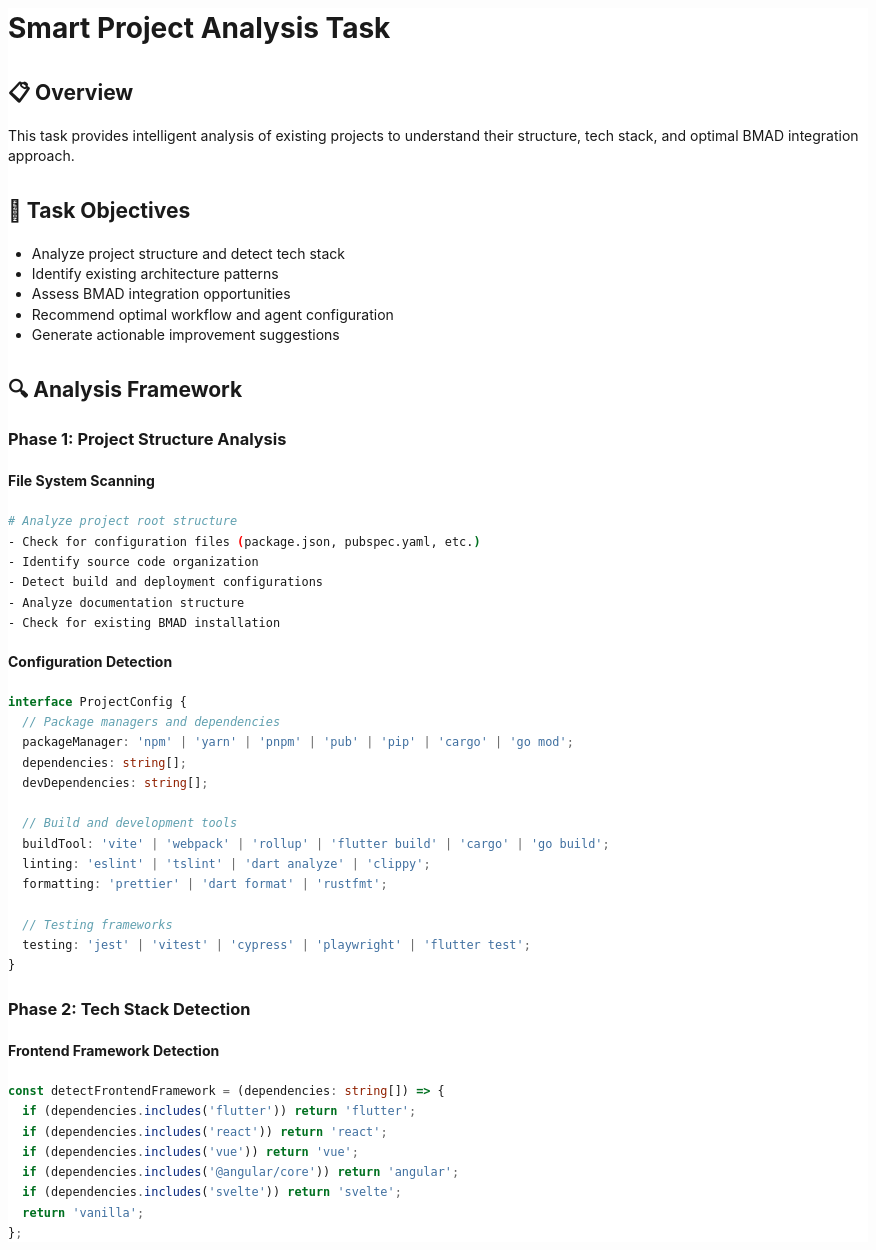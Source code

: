 # Smart Project Analysis Task

## 📋 Overview
This task provides intelligent analysis of existing projects to understand their structure, tech stack, and optimal BMAD integration approach.

## 🎯 Task Objectives
- Analyze project structure and detect tech stack
- Identify existing architecture patterns
- Assess BMAD integration opportunities
- Recommend optimal workflow and agent configuration
- Generate actionable improvement suggestions

## 🔍 Analysis Framework

### Phase 1: Project Structure Analysis

#### File System Scanning
```bash
# Analyze project root structure
- Check for configuration files (package.json, pubspec.yaml, etc.)
- Identify source code organization
- Detect build and deployment configurations
- Analyze documentation structure
- Check for existing BMAD installation
```

#### Configuration Detection
```typescript
interface ProjectConfig {
  // Package managers and dependencies
  packageManager: 'npm' | 'yarn' | 'pnpm' | 'pub' | 'pip' | 'cargo' | 'go mod';
  dependencies: string[];
  devDependencies: string[];
  
  // Build and development tools
  buildTool: 'vite' | 'webpack' | 'rollup' | 'flutter build' | 'cargo' | 'go build';
  linting: 'eslint' | 'tslint' | 'dart analyze' | 'clippy';
  formatting: 'prettier' | 'dart format' | 'rustfmt';
  
  // Testing frameworks
  testing: 'jest' | 'vitest' | 'cypress' | 'playwright' | 'flutter test';
}
```

### Phase 2: Tech Stack Detection

#### Frontend Framework Detection
```typescript
const detectFrontendFramework = (dependencies: string[]) => {
  if (dependencies.includes('flutter')) return 'flutter';
  if (dependencies.includes('react')) return 'react';
  if (dependencies.includes('vue')) return 'vue';
  if (dependencies.includes('@angular/core')) return 'angular';
  if (dependencies.includes('svelte')) return 'svelte';
  return 'vanilla';
};
```
